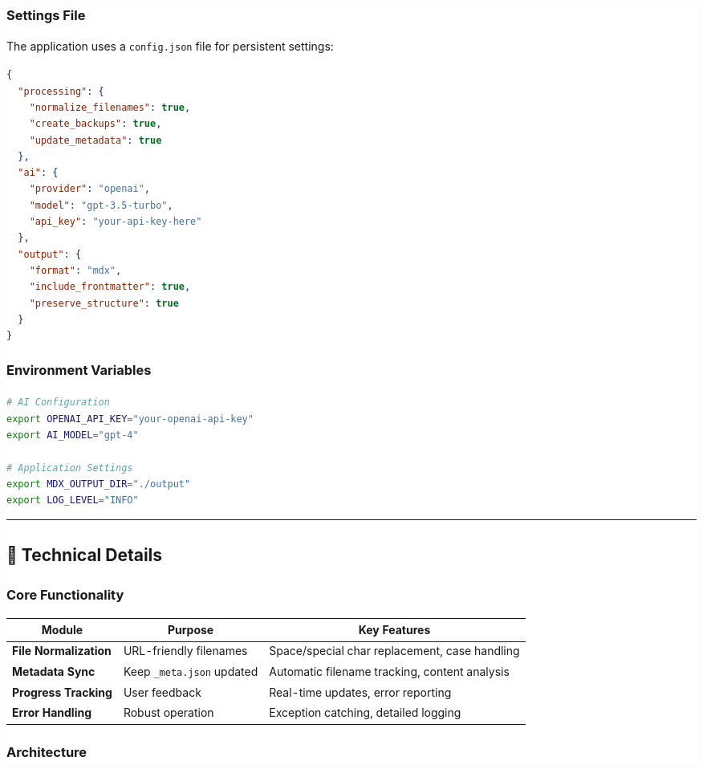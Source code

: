 ### Settings File

The application uses a `config.json` file for persistent settings:

```json
{
  "processing": {
    "normalize_filenames": true,
    "create_backups": true,
    "update_metadata": true
  },
  "ai": {
    "provider": "openai",
    "model": "gpt-3.5-turbo",
    "api_key": "your-api-key-here"
  },
  "output": {
    "format": "mdx",
    "include_frontmatter": true,
    "preserve_structure": true
  }
}
```

### Environment Variables

```bash
# AI Configuration
export OPENAI_API_KEY="your-openai-api-key"
export AI_MODEL="gpt-4"

# Application Settings
export MDX_OUTPUT_DIR="./output"
export LOG_LEVEL="INFO"
```

---

## 🔧 Technical Details

### Core Functionality

| Module | Purpose | Key Features |
|--------|---------|--------------|
| **File Normalization** | URL-friendly filenames | Space/special char replacement, case handling |
| **Metadata Sync** | Keep `_meta.json` updated | Automatic filename tracking, content analysis |
| **Progress Tracking** | User feedback | Real-time updates, error reporting |
| **Error Handling** | Robust operation | Exception catching, detailed logging |

### Architecture
